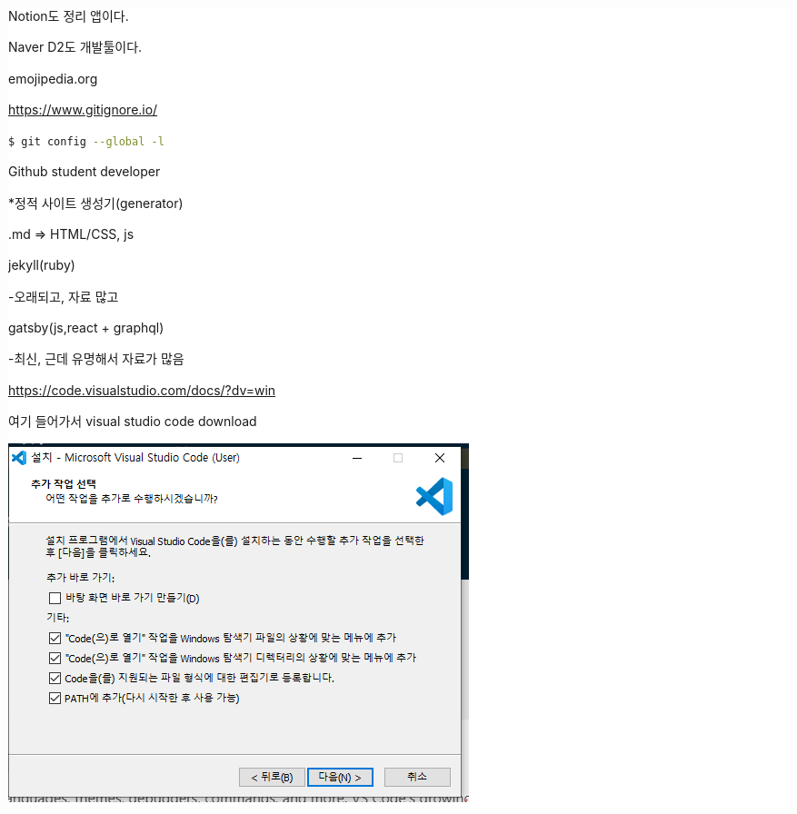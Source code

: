 



Notion도 정리 앱이다.

Naver D2도 개발툴이다.

emojipedia.org

https://www.gitignore.io/

```bash
$ git config --global -l
```



Github student developer



*정적 사이트 생성기(generator)

.md => HTML/CSS, js

jekyll(ruby)

-오래되고, 자료 많고

gatsby(js,react + graphql)

-최신, 근데 유명해서 자료가 많음





https://code.visualstudio.com/docs/?dv=win

여기 들어가서 visual studio code download



![image-20200423152534111](images/image-20200423152534111.png)
